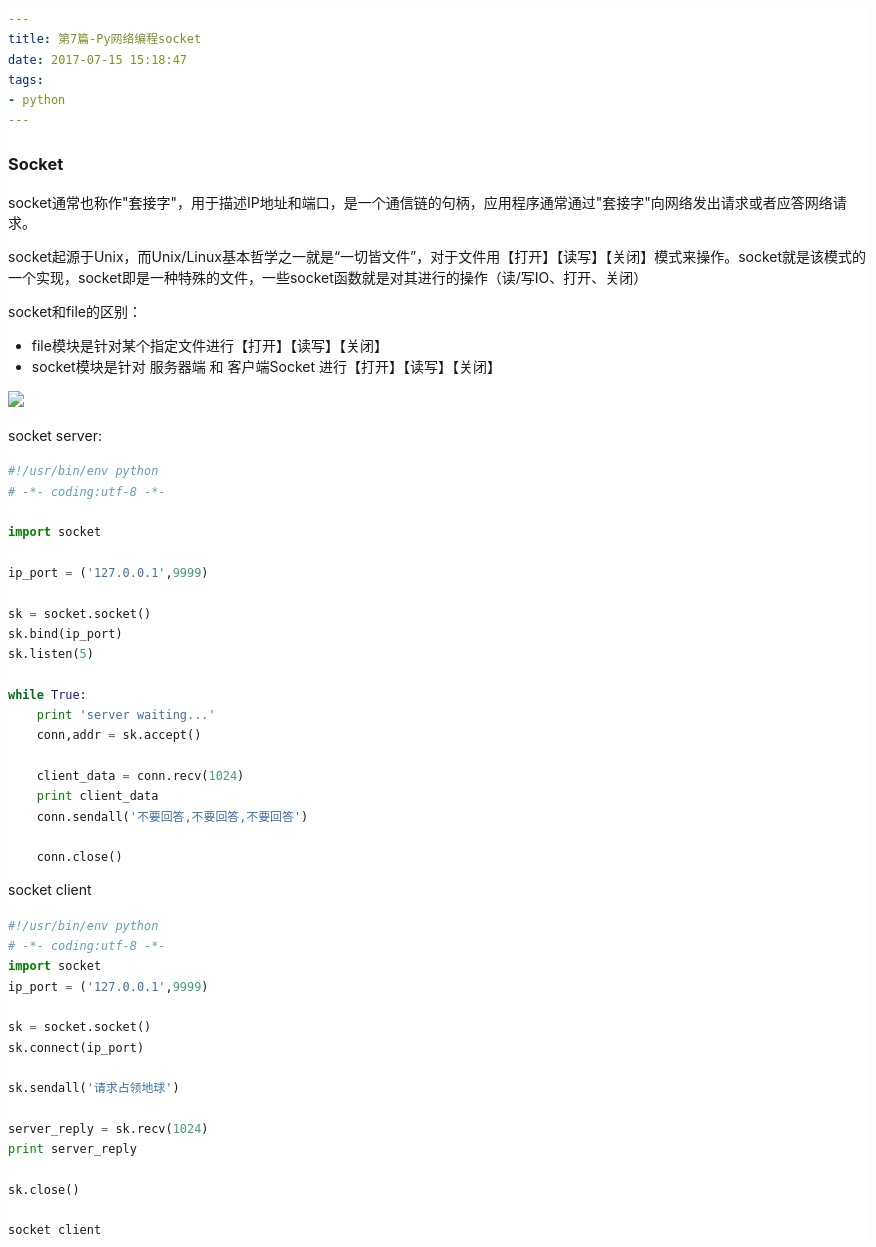 ```yaml
---
title: 第7篇-Py网络编程socket
date: 2017-07-15 15:18:47
tags:
- python
---
```

### Socket

socket通常也称作"套接字"，用于描述IP地址和端口，是一个通信链的句柄，应用程序通常通过"套接字"向网络发出请求或者应答网络请求。

socket起源于Unix，而Unix/Linux基本哲学之一就是“一切皆文件”，对于文件用【打开】【读写】【关闭】模式来操作。socket就是该模式的一个实现，socket即是一种特殊的文件，一些socket函数就是对其进行的操作（读/写IO、打开、关闭）

socket和file的区别：

- file模块是针对某个指定文件进行【打开】【读写】【关闭】
- socket模块是针对 服务器端 和 客户端Socket 进行【打开】【读写】【关闭】

<img src="https://i.loli.net/2017/07/14/59688b22e0d32.png" width="700px">

socket server:



```python
#!/usr/bin/env python
# -*- coding:utf-8 -*-

import socket

ip_port = ('127.0.0.1',9999)

sk = socket.socket()
sk.bind(ip_port)
sk.listen(5)

while True:
    print 'server waiting...'
    conn,addr = sk.accept()

    client_data = conn.recv(1024)
    print client_data
    conn.sendall('不要回答,不要回答,不要回答')

    conn.close()
```

socket client

```python
#!/usr/bin/env python
# -*- coding:utf-8 -*-
import socket
ip_port = ('127.0.0.1',9999)

sk = socket.socket()
sk.connect(ip_port)

sk.sendall('请求占领地球')

server_reply = sk.recv(1024)
print server_reply

sk.close()

socket client
```